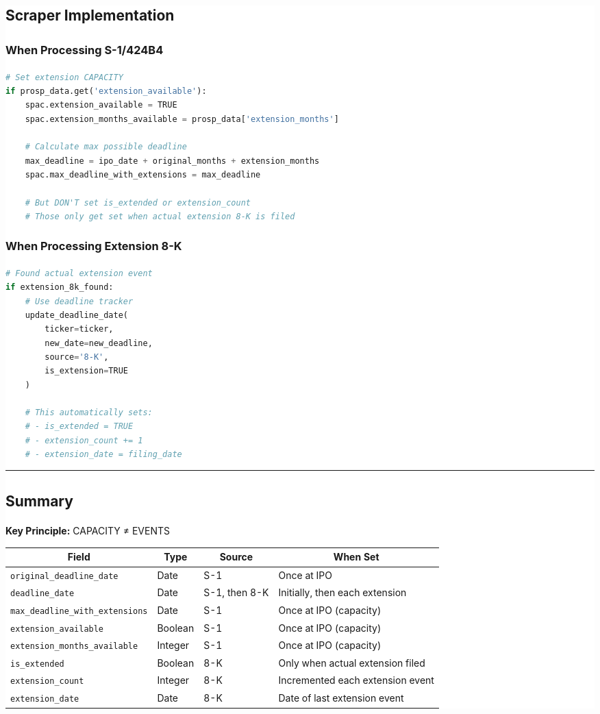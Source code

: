 ## Scraper Implementation

### When Processing S-1/424B4
```python
# Set extension CAPACITY
if prosp_data.get('extension_available'):
    spac.extension_available = TRUE
    spac.extension_months_available = prosp_data['extension_months']

    # Calculate max possible deadline
    max_deadline = ipo_date + original_months + extension_months
    spac.max_deadline_with_extensions = max_deadline

    # But DON'T set is_extended or extension_count
    # Those only get set when actual extension 8-K is filed
```

### When Processing Extension 8-K
```python
# Found actual extension event
if extension_8k_found:
    # Use deadline tracker
    update_deadline_date(
        ticker=ticker,
        new_date=new_deadline,
        source='8-K',
        is_extension=TRUE
    )

    # This automatically sets:
    # - is_extended = TRUE
    # - extension_count += 1
    # - extension_date = filing_date
```

---

## Summary

**Key Principle:** CAPACITY ≠ EVENTS

| Field | Type | Source | When Set |
|-------|------|--------|----------|
| `original_deadline_date` | Date | S-1 | Once at IPO |
| `deadline_date` | Date | S-1, then 8-K | Initially, then each extension |
| `max_deadline_with_extensions` | Date | S-1 | Once at IPO (capacity) |
| `extension_available` | Boolean | S-1 | Once at IPO (capacity) |
| `extension_months_available` | Integer | S-1 | Once at IPO (capacity) |
| `is_extended` | Boolean | 8-K | Only when actual extension filed |
| `extension_count` | Integer | 8-K | Incremented each extension event |
| `extension_date` | Date | 8-K | Date of last extension event |

